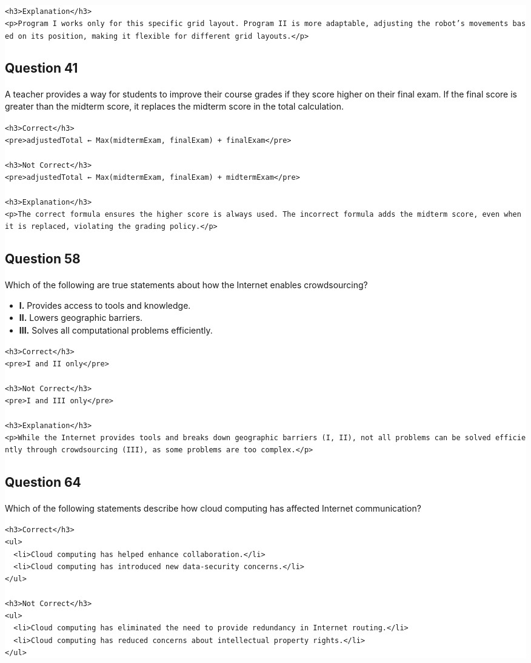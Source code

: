     <h3>Explanation</h3>
    <p>Program I works only for this specific grid layout. Program II is more adaptable, adjusting the robot’s movements based on its position, making it flexible for different grid layouts.</p>
  </section>

  <section class="question">
    <h2>Question 41</h2>
    <p>A teacher provides a way for students to improve their course grades if they score higher on their final exam. If the final score is greater than the midterm score, it replaces the midterm score in the total calculation.</p>

    <h3>Correct</h3>
    <pre>adjustedTotal ← Max(midtermExam, finalExam) + finalExam</pre>

    <h3>Not Correct</h3>
    <pre>adjustedTotal ← Max(midtermExam, finalExam) + midtermExam</pre>

    <h3>Explanation</h3>
    <p>The correct formula ensures the higher score is always used. The incorrect formula adds the midterm score, even when it is replaced, violating the grading policy.</p>
  </section>

  <section class="question">
    <h2>Question 58</h2>
    <p>Which of the following are true statements about how the Internet enables crowdsourcing?</p>
    <ul>
      <li><strong>I.</strong> Provides access to tools and knowledge.</li>
      <li><strong>II.</strong> Lowers geographic barriers.</li>
      <li><strong>III.</strong> Solves all computational problems efficiently.</li>
    </ul>

    <h3>Correct</h3>
    <pre>I and II only</pre>

    <h3>Not Correct</h3>
    <pre>I and III only</pre>

    <h3>Explanation</h3>
    <p>While the Internet provides tools and breaks down geographic barriers (I, II), not all problems can be solved efficiently through crowdsourcing (III), as some problems are too complex.</p>
  </section>

  <section class="question">
    <h2>Question 64</h2>
    <p>Which of the following statements describe how cloud computing has affected Internet communication?</p>

    <h3>Correct</h3>
    <ul>
      <li>Cloud computing has helped enhance collaboration.</li>
      <li>Cloud computing has introduced new data-security concerns.</li>
    </ul>

    <h3>Not Correct</h3>
    <ul>
      <li>Cloud computing has eliminated the need to provide redundancy in Internet routing.</li>
      <li>Cloud computing has reduced concerns about intellectual property rights.</li>
    </ul>

